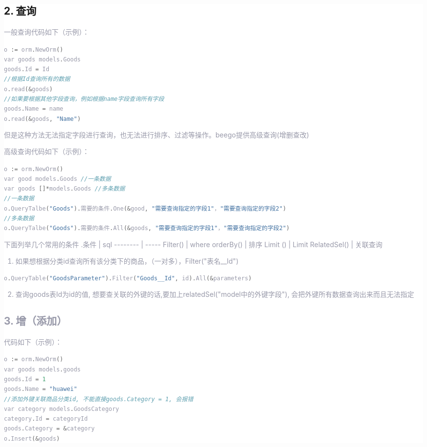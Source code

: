 ## 2. 查询

<font color=#999AAA >一般查询代码如下（示例）：
```c
o := orm.NewOrm()
var goods models.Goods
goods.Id = Id
//根据Id查询所有的数据
o.read(&goods) 	
//如果要根据其他字段查询，例如根据name字段查询所有字段
goods.Name = name
o.read(&goods, "Name")
```
但是这种方法无法指定字段进行查询，也无法进行排序、过滤等操作。beego提供高级查询(增删查改)

<font color=#999AAA >高级查询代码如下（示例）：
```c
o := orm.NewOrm()
var good models.Goods //一条数据
var goods []*models.Goods //多条数据
//一条数据
o.QueryTalbe("Goods").需要的条件.One(&good, "需要查询指定的字段1"，"需要查询指定的字段2")
//多条数据
o.QueryTalbe("Goods").需要的条件.All(&goods, "需要查询指定的字段1"，"需要查询指定的字段2")
```
下面列举几个常用的条件
.条件     | sql
-------- | -----
Filter() | where
orderBy()  |  排序
Limit () |  Limit
RelatedSel() |  关联查询
1. 如果想根据分类id查询所有该分类下的商品，（一对多），Filter("表名__Id")
```c
o.QueryTable("GoodsParameter").Filter("Goods__Id", id).All(&parameters)
```
2. 查询goods表Id为id的值, 想要查关联的外键的话,要加上relatedSel("model中的外键字段"), 会把外键所有数据查询出来而且无法指定

##  3. 增（添加）
<font color=#999AAA >代码如下（示例）：
```c
o := orm.NewOrm()
var goods models.goods
goods.Id = 1
goods.Name = "huawei"
//添加外键关联商品分类id, 不能直接goods.Category = 1, 会报错
var category models.GoodsCategory
category.Id = categoryId
goods.Category = &category 
o.Insert(&goods)
```
